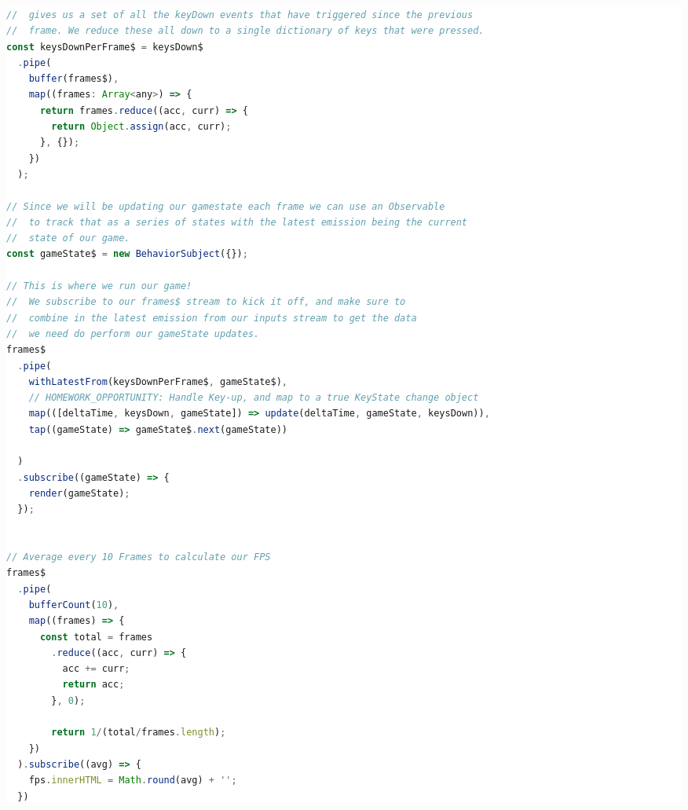 ```javascript
//  gives us a set of all the keyDown events that have triggered since the previous
//  frame. We reduce these all down to a single dictionary of keys that were pressed.
const keysDownPerFrame$ = keysDown$
  .pipe(
    buffer(frames$),
    map((frames: Array<any>) => {
      return frames.reduce((acc, curr) => {
        return Object.assign(acc, curr);
      }, {});
    })
  );

// Since we will be updating our gamestate each frame we can use an Observable
//  to track that as a series of states with the latest emission being the current
//  state of our game.
const gameState$ = new BehaviorSubject({});

// This is where we run our game!
//  We subscribe to our frames$ stream to kick it off, and make sure to
//  combine in the latest emission from our inputs stream to get the data
//  we need do perform our gameState updates.
frames$
  .pipe(
    withLatestFrom(keysDownPerFrame$, gameState$),
    // HOMEWORK_OPPORTUNITY: Handle Key-up, and map to a true KeyState change object
    map(([deltaTime, keysDown, gameState]) => update(deltaTime, gameState, keysDown)),
    tap((gameState) => gameState$.next(gameState))

  )
  .subscribe((gameState) => {
    render(gameState);
  });


// Average every 10 Frames to calculate our FPS
frames$
  .pipe(
    bufferCount(10),
    map((frames) => {
      const total = frames
        .reduce((acc, curr) => {
          acc += curr;
          return acc;
        }, 0);

        return 1/(total/frames.length);
    })
  ).subscribe((avg) => {
    fps.innerHTML = Math.round(avg) + '';
  })
```
